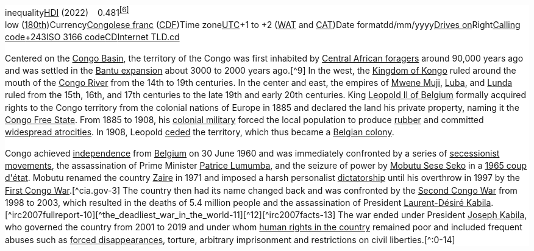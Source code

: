 inequality</span></span></td></tr><tr><th scope="row"><a href="https://en.m.wikipedia.org/wiki/Human_Development_Index">HDI</a>&nbsp;<span>(2022)</span></th><td><span><span><img src="https://upload.wikimedia.org/wikipedia/commons/thumb/b/b0/Increase2.svg/11px-Increase2.svg.png" width="11" height="11"></span></span>&nbsp;0.481<sup><a href="https://en.m.wikipedia.org/wiki/#cite_note-HDI-7"><span>[</span>6<span>]</span></a></sup><br><span><span>low</span></span>&nbsp;(<a href="https://en.m.wikipedia.org/wiki/List_of_countries_by_Human_Development_Index">180th</a>)</td></tr><tr><th scope="row">Currency</th><td><a href="https://en.m.wikipedia.org/wiki/Congolese_franc">Congolese franc</a> (<a href="https://en.m.wikipedia.org/wiki/ISO_4217">CDF</a>)</td></tr><tr><th scope="row">Time zone</th><td><span><a href="https://en.m.wikipedia.org/wiki/Coordinated_Universal_Time">UTC</a><span>+1 to +2</span></span> (<a href="https://en.m.wikipedia.org/wiki/West_Africa_Time">WAT</a> and <a href="https://en.m.wikipedia.org/wiki/Central_Africa_Time">CAT</a>)</td></tr><tr><th scope="row">Date format</th><td>dd/mm/yyyy</td></tr><tr><th scope="row"><a href="https://en.m.wikipedia.org/wiki/Left-_and_right-hand_traffic">Drives on</a></th><td>Right</td></tr><tr><th scope="row"><a href="https://en.m.wikipedia.org/wiki/Telephone_numbers_in_Democratic_Republic_of_the_Congo">Calling code</a></th><td><a href="https://en.m.wikipedia.org/wiki/Telephone_numbers_in_the_Democratic_Republic_of_the_Congo">+243</a></td></tr><tr><th scope="row"><a href="https://en.m.wikipedia.org/wiki/ISO_3166">ISO 3166 code</a></th><td><a href="https://en.m.wikipedia.org/wiki/ISO_3166-2:CD">CD</a></td></tr><tr><th scope="row"><a href="https://en.m.wikipedia.org/wiki/Country_code_top-level_domain">Internet TLD</a></th><td><a href="https://en.m.wikipedia.org/wiki/.cd">.cd</a></td></tr></tbody></table>

Centered on the [Congo Basin](https://en.m.wikipedia.org/wiki/Congo_Basin "Congo Basin"), the territory of the Congo was first inhabited by [Central African foragers](https://en.m.wikipedia.org/wiki/African_Pygmies "African Pygmies") around 90,000 years ago and was settled in the [Bantu expansion](https://en.m.wikipedia.org/wiki/Bantu_expansion "Bantu expansion") about 3000 to 2000 years ago.[^9] In the west, the [Kingdom of Kongo](https://en.m.wikipedia.org/wiki/Kingdom_of_Kongo "Kingdom of Kongo") ruled around the mouth of the [Congo River](https://en.m.wikipedia.org/wiki/Congo_River "Congo River") from the 14th to 19th centuries. In the center and east, the empires of [Mwene Muji](https://en.m.wikipedia.org/wiki/Mwene_Muji "Mwene Muji"), [Luba](https://en.m.wikipedia.org/wiki/Kingdom_of_Luba "Kingdom of Luba"), and [Lunda](https://en.m.wikipedia.org/wiki/Kingdom_of_Lunda "Kingdom of Lunda") ruled from the 15th, 16th, and 17th centuries to the late 19th and early 20th centuries. King [Leopold II of Belgium](https://en.m.wikipedia.org/wiki/Leopold_II_of_Belgium "Leopold II of Belgium") formally acquired rights to the Congo territory from the colonial nations of Europe in 1885 and declared the land his private property, naming it the [Congo Free State](https://en.m.wikipedia.org/wiki/Congo_Free_State "Congo Free State"). From 1885 to 1908, his [colonial military](https://en.m.wikipedia.org/wiki/Force_Publique "Force Publique") forced the local population to produce [rubber](https://en.m.wikipedia.org/wiki/Natural_rubber "Natural rubber") and committed [widespread atrocities](https://en.m.wikipedia.org/wiki/Atrocities_in_the_Congo_Free_State "Atrocities in the Congo Free State"). In 1908, Leopold [ceded](https://en.m.wikipedia.org/wiki/Leopold_II_of_Belgium#Relinquishment_of_the_Congo "Leopold II of Belgium") the territory, which thus became a [Belgian colony](https://en.m.wikipedia.org/wiki/Belgian_Congo "Belgian Congo").

Congo achieved [independence](https://en.m.wikipedia.org/wiki/Republic_of_the_Congo_\(L%C3%A9opoldville\) "Republic of the Congo (Léopoldville)") from [Belgium](https://en.m.wikipedia.org/wiki/Belgium "Belgium") on 30 June 1960 and was immediately confronted by a series of [secessionist movements](https://en.m.wikipedia.org/wiki/Congo_Crisis "Congo Crisis"), the assassination of Prime Minister [Patrice Lumumba](https://en.m.wikipedia.org/wiki/Patrice_Lumumba "Patrice Lumumba"), and the seizure of power by [Mobutu Sese Seko](https://en.m.wikipedia.org/wiki/Mobutu_Sese_Seko "Mobutu Sese Seko") in a [1965 coup d'état](https://en.m.wikipedia.org/wiki/1965_Democratic_Republic_of_the_Congo_coup_d%27%C3%A9tat "1965 Democratic Republic of the Congo coup d'état"). Mobutu renamed the country [Zaire](https://en.m.wikipedia.org/wiki/Zaire "Zaire") in 1971 and imposed a harsh personalist [dictatorship](https://en.m.wikipedia.org/wiki/Dictatorship "Dictatorship") until his overthrow in 1997 by the [First Congo War](https://en.m.wikipedia.org/wiki/First_Congo_War "First Congo War").[^cia.gov-3] The country then had its name changed back and was confronted by the [Second Congo War](https://en.m.wikipedia.org/wiki/Second_Congo_War "Second Congo War") from 1998 to 2003, which resulted in the deaths of 5.4 million people and the assassination of President [Laurent-Désiré Kabila](https://en.m.wikipedia.org/wiki/Laurent-D%C3%A9sir%C3%A9_Kabila "Laurent-Désiré Kabila").[^irc2007fullreport-10][^the_deadliest_war_in_the_world-11][^12][^irc2007facts-13] The war ended under President [Joseph Kabila](https://en.m.wikipedia.org/wiki/Joseph_Kabila "Joseph Kabila"), who governed the country from 2001 to 2019 and under whom [human rights in the country](https://en.m.wikipedia.org/wiki/Human_rights_in_the_Democratic_Republic_of_the_Congo "Human rights in the Democratic Republic of the Congo") remained poor and included frequent abuses such as [forced disappearances](https://en.m.wikipedia.org/wiki/Enforced_disappearance "Enforced disappearance"), torture, arbitrary imprisonment and restrictions on civil liberties.[^:0-14]
